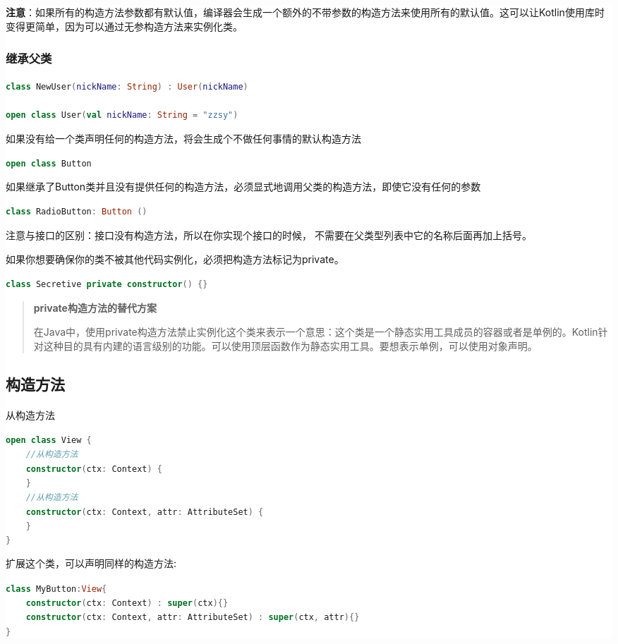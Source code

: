 **注意**：如果所有的构造方法参数都有默认值，编译器会生成一个额外的不带参数的构造方法来使用所有的默认值。这可以让Kotlin使用库时变得更简单，因为可以通过无参构造方法来实例化类。

### 继承父类

```kotlin
class NewUser(nickName: String) : User(nickName)

open class User(val nickName: String = "zzsy")
```

如果没有给一个类声明任何的构造方法，将会生成个不做任何事情的默认构造方法

```kotlin
open class Button
```

如果继承了Button类并且没有提供任何的构造方法，必须显式地调用父类的构造方法，即使它没有任何的参数

```kotlin
class RadioButton: Button ()
```

注意与接口的区别：接口没有构造方法，所以在你实现个接口的时候， 不需要在父类型列表中它的名称后面再加上括号。

如果你想要确保你的类不被其他代码实例化，必须把构造方法标记为private。

```kotlin
class Secretive private constructor() {}
```

> **private构造方法的替代方案**
>
> 在Java中，使用private构造方法禁止实例化这个类来表示一个意思：这个类是一个静态实用工具成员的容器或者是单例的。Kotlin针对这种目的具有内建的语言级别的功能。可以使用顶层函数作为静态实用工具。要想表示单例，可以使用对象声明。

## 构造方法

从构造方法

```kotlin
open class View {
    //从构造方法
    constructor(ctx: Context) {
    }
	//从构造方法
    constructor(ctx: Context, attr: AttributeSet) {
    }
}
```

扩展这个类，可以声明同样的构造方法:

```kotlin
class MyButton:View{
    constructor(ctx: Context) : super(ctx){}
    constructor(ctx: Context, attr: AttributeSet) : super(ctx, attr){}
}
```
